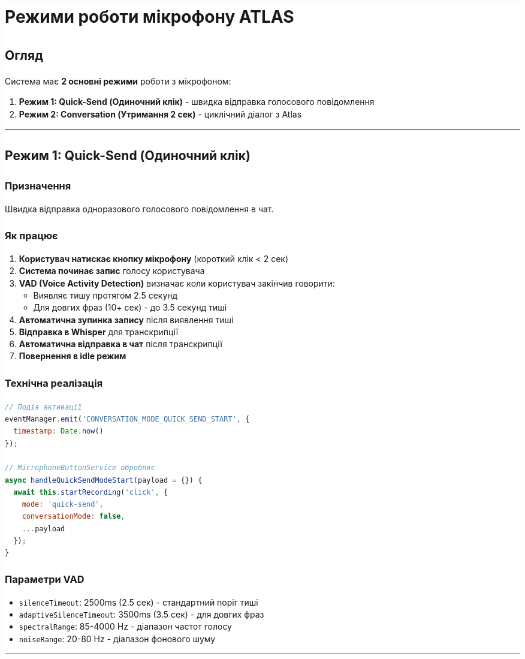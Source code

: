 # Режими роботи мікрофону ATLAS

## Огляд

Система має **2 основні режими** роботи з мікрофоном:

1. **Режим 1: Quick-Send (Одиночний клік)** - швидка відправка голосового повідомлення
2. **Режим 2: Conversation (Утримання 2 сек)** - циклічний діалог з Atlas

---

## Режим 1: Quick-Send (Одиночний клік)

### Призначення
Швидка відправка одноразового голосового повідомлення в чат.

### Як працює

1. **Користувач натискає кнопку мікрофону** (короткий клік < 2 сек)
2. **Система починає запис** голосу користувача
3. **VAD (Voice Activity Detection)** визначає коли користувач закінчив говорити:
   - Виявляє тишу протягом 2.5 секунд
   - Для довгих фраз (10+ сек) - до 3.5 секунд тиші
4. **Автоматична зупинка запису** після виявлення тиші
5. **Відправка в Whisper** для транскрипції
6. **Автоматична відправка в чат** після транскрипції
7. **Повернення в idle режим**

### Технічна реалізація

```javascript
// Подія активації
eventManager.emit('CONVERSATION_MODE_QUICK_SEND_START', {
  timestamp: Date.now()
});

// MicrophoneButtonService обробляє
async handleQuickSendModeStart(payload = {}) {
  await this.startRecording('click', {
    mode: 'quick-send',
    conversationMode: false,
    ...payload
  });
}
```

### Параметри VAD
- `silenceTimeout`: 2500ms (2.5 сек) - стандартний поріг тиші
- `adaptiveSilenceTimeout`: 3500ms (3.5 сек) - для довгих фраз
- `spectralRange`: 85-4000 Hz - діапазон частот голосу
- `noiseRange`: 20-80 Hz - діапазон фонового шуму

---